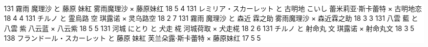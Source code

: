 <tr>
<td>131</td>
<td>霧雨 魔理沙 と 藤原 妹紅</td>
<td>雾雨魔理沙 × 藤原妹红</td>
<td>18</td>
<td>5</td>
<td>4
</td></tr>
<tr>
<td>131</td>
<td>レミリア・スカーレット と 古明地 こいし</td>
<td>蕾米莉亚·斯卡蕾特 × 古明地恋</td>
<td>18</td>
<td>4</td>
<td>4
</td></tr>
<tr>
<td>131</td>
<td>チルノ と 霊烏路 空</td>
<td>琪露诺 × 灵乌路空</td>
<td>18</td>
<td>2</td>
<td>7
</td></tr>
<tr>
<td>131</td>
<td>霧雨 魔理沙 と 森近 霖之助</td>
<td>雾雨魔理沙 × 森近霖之助</td>
<td>18</td>
<td>3</td>
<td>3
</td></tr>
<tr>
<td>131</td>
<td>八雲 藍 と 八雲 紫</td>
<td>八云蓝 × 八云紫</td>
<td>18</td>
<td>5</td>
<td>5
</td></tr>
<tr>
<td>131</td>
<td>河城 にとり と 犬走 椛</td>
<td>河城荷取 × 犬走椛</td>
<td>18</td>
<td>2</td>
<td>6
</td></tr>
<tr>
<td>131</td>
<td>チルノ と 射命丸 文</td>
<td>琪露诺 × 射命丸文</td>
<td>18</td>
<td>3</td>
<td>5
</td></tr>
<tr>
<td>138</td>
<td>フランドール・スカーレット と 藤原 妹紅</td>
<td>芙兰朵露·斯卡蕾特 × 藤原妹红</td>
<td>17</td>
<td>5</td>
<td>5
</td></tr>
